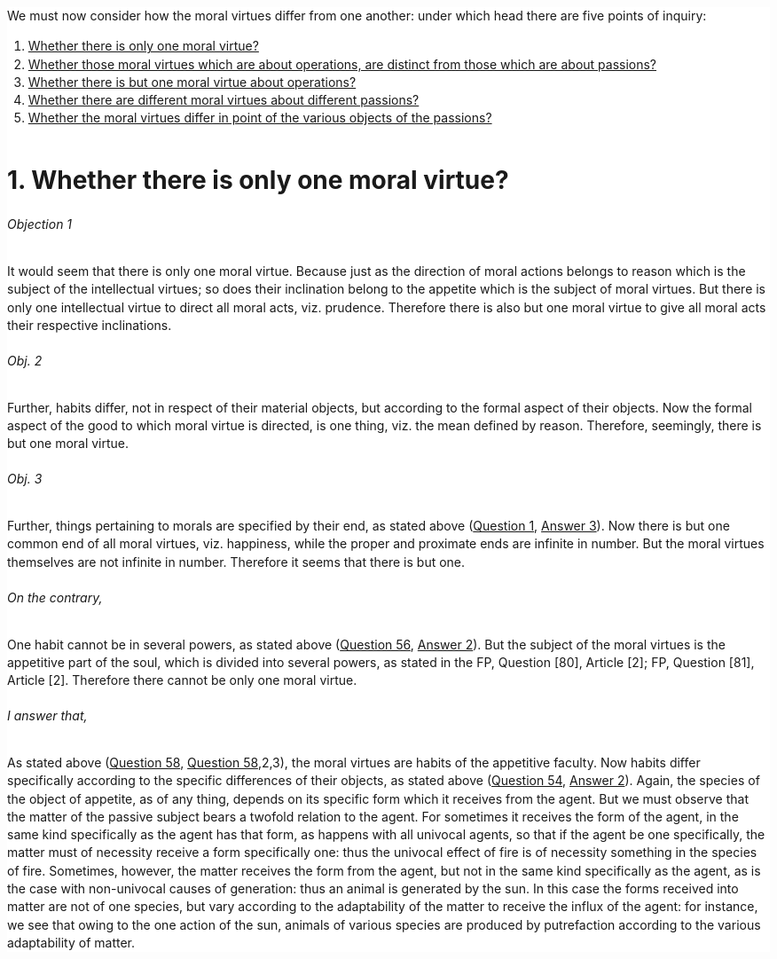 We must now consider how the moral virtues differ from one another: under which head there are five points of inquiry:  

1. [ Whether there is only one moral virtue?](#1.%20Whether%20there%20is%20only%20one%20moral%20virtue?)
2. [ Whether those moral virtues which are about operations, are distinct from those which are about passions?  ](#2.%20Whether%20moral%20virtues%20about%20operations%20are%20different%20from%20those%20that%20are%20about%20passions?)
3. [ Whether there is but one moral virtue about operations?](#3.%20Whether%20there%20is%20only%20one%20moral%20virtue%20about%20operations?)
4. [ Whether there are different moral virtues about different passions?](#4.%20Whether%20there%20are%20different%20moral%20virtues%20about%20different%20passions?)
5. [ Whether the moral virtues differ in point of the various objects of the passions?  ](#5.%20Whether%20the%20moral%20virtues%20differ%20in%20point%20of%20the%20various%20objects%20of%20the%20passions?)



# 1. Whether there is only one moral virtue? 

###### Objection 1
It would seem that there is only one moral virtue. Because just as the direction of moral actions belongs to reason which is the subject of the intellectual virtues; so does their inclination belong to the appetite which is the subject of moral virtues. But there is only one intellectual virtue to direct all moral acts, viz. prudence. Therefore there is also but one moral virtue to give all moral acts their respective inclinations.  

###### Obj. 2
Further, habits differ, not in respect of their material objects, but according to the formal aspect of their objects. Now the formal aspect of the good to which moral virtue is directed, is one thing, viz. the mean defined by reason. Therefore, seemingly, there is but one moral virtue.  

###### Obj. 3
Further, things pertaining to morals are specified by their end, as stated above ([Question 1](1.%20Man's%20Last%20End.md), [Answer 3](1.%20Man's%20Last%20End.md#3.%20Whether%20human%20acts%20are%20specified%20by%20their%20end?)). Now there is but one common end of all moral virtues, viz. happiness, while the proper and proximate ends are infinite in number. But the moral virtues themselves are not infinite in number. Therefore it seems that there is but one.  

###### On the contrary,
One habit cannot be in several powers, as stated above ([Question 56](56.%20Subject%20of%20Virtue.md), [Answer 2](56.%20Subject%20of%20Virtue.md#2.%20Whether%20one%20virtue%20can%20be%20in%20several%20powers?%20)). But the subject of the moral virtues is the appetitive part of the soul, which is divided into several powers, as stated in the FP, Question \[80\], Article \[2\]; FP, Question \[81\], Article \[2\]. Therefore there cannot be only one moral virtue.  

###### I answer that,
As stated above ([Question 58](58.%20Difference%20Between%20Moral%20and%20Intellectual%20Virtues.md), [Question 58](58.%20Difference%20Between%20Moral%20and%20Intellectual%20Virtues.md),2,3), the moral virtues are habits of the appetitive faculty. Now habits differ specifically according to the specific differences of their objects, as stated above ([Question 54](54.%20Distinction%20of%20Habits.md), [Answer 2](54.%20Distinction%20of%20Habits.md#2.%20Whether%20habits%20are%20distinguished%20by%20their%20objects?)). Again, the species of the object of appetite, as of any thing, depends on its specific form which it receives from the agent. But we must observe that the matter of the passive subject bears a twofold relation to the agent. For sometimes it receives the form of the agent, in the same kind specifically as the agent has that form, as happens with all univocal agents, so that if the agent be one specifically, the matter must of necessity receive a form specifically one: thus the univocal effect of fire is of necessity something in the species of fire. Sometimes, however, the matter receives the form from the agent, but not in the same kind specifically as the agent, as is the case with non-univocal causes of generation: thus an animal is generated by the sun. In this case the forms received into matter are not of one species, but vary according to the adaptability of the matter to receive the influx of the agent: for instance, we see that owing to the one action of the sun, animals of various species are produced by putrefaction according to the various adaptability of matter.  
